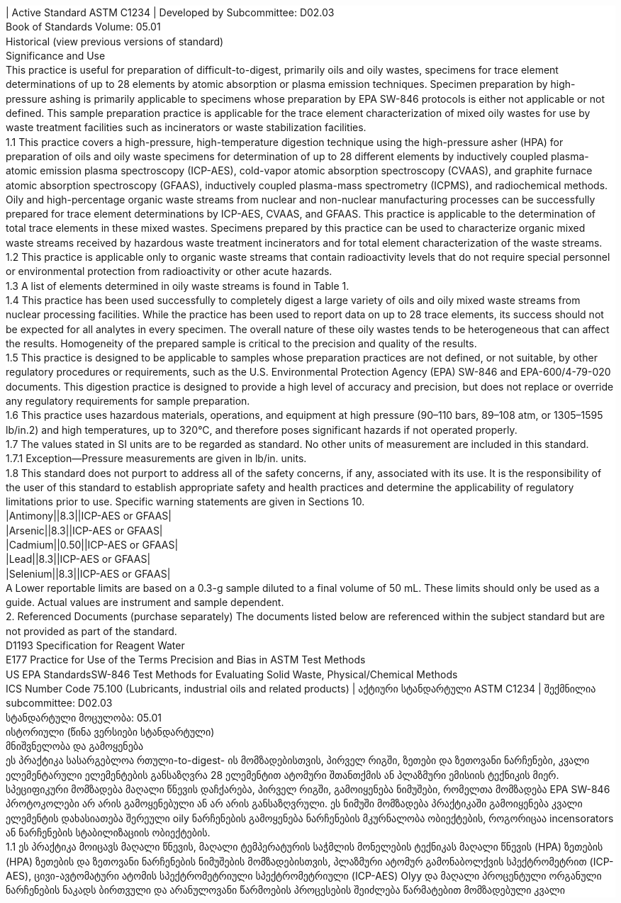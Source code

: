 | Active Standard ASTM C1234 &#124; Developed by Subcommittee: D02.03<br/>Book of Standards Volume: 05.01<br/>Historical (view previous versions of standard)<br/>Significance and Use<br/>This practice is useful for preparation of difficult-to-digest, primarily oils and oily wastes, specimens for trace element determinations of up to 28 elements by atomic absorption or plasma emission techniques. Specimen preparation by high-pressure ashing is primarily applicable to specimens whose preparation by EPA SW-846 protocols is either not applicable or not defined. This sample preparation practice is applicable for the trace element characterization of mixed oily wastes for use by waste treatment facilities such as incinerators or waste stabilization facilities.<br/>1.1 This practice covers a high-pressure, high-temperature digestion technique using the high-pressure asher (HPA) for preparation of oils and oily waste specimens for determination of up to 28 different elements by inductively coupled plasma-atomic emission plasma spectroscopy (ICP-AES), cold-vapor atomic absorption spectroscopy (CVAAS), and graphite furnace atomic absorption spectroscopy (GFAAS), inductively coupled plasma-mass spectrometry (ICPMS), and radiochemical methods. Oily and high-percentage organic waste streams from nuclear and non-nuclear manufacturing processes can be successfully prepared for trace element determinations by ICP-AES, CVAAS, and GFAAS. This practice is applicable to the determination of total trace elements in these mixed wastes. Specimens prepared by this practice can be used to characterize organic mixed waste streams received by hazardous waste treatment incinerators and for total element characterization of the waste streams.<br/>1.2 This practice is applicable only to organic waste streams that contain radioactivity levels that do not require special personnel or environmental protection from radioactivity or other acute hazards.<br/>1.3 A list of elements determined in oily waste streams is found in Table 1.<br/>1.4 This practice has been used successfully to completely digest a large variety of oils and oily mixed waste streams from nuclear processing facilities. While the practice has been used to report data on up to 28 trace elements, its success should not be expected for all analytes in every specimen. The overall nature of these oily wastes tends to be heterogeneous that can affect the results. Homogeneity of the prepared sample is critical to the precision and quality of the results.<br/>1.5 This practice is designed to be applicable to samples whose preparation practices are not defined, or not suitable, by other regulatory procedures or requirements, such as the U.S. Environmental Protection Agency (EPA) SW-846 and EPA-600/4-79-020 documents. This digestion practice is designed to provide a high level of accuracy and precision, but does not replace or override any regulatory requirements for sample preparation.<br/>1.6 This practice uses hazardous materials, operations, and equipment at high pressure (90–110 bars, 89–108 atm, or 1305–1595 lb/in.2) and high temperatures, up to 320°C, and therefore poses significant hazards if not operated properly.<br/>1.7 The values stated in SI units are to be regarded as standard. No other units of measurement are included in this standard.<br/>1.7.1 Exception—Pressure measurements are given in lb/in. units.<br/>1.8 This standard does not purport to address all of the safety concerns, if any, associated with its use. It is the responsibility of the user of this standard to establish appropriate safety and health practices and determine the applicability of regulatory limitations prior to use. Specific warning statements are given in Sections 10.<br/>&#124;Antimony&#124;&#124;8.3&#124;&#124;ICP-AES or GFAAS&#124;<br/>&#124;Arsenic&#124;&#124;8.3&#124;&#124;ICP-AES or GFAAS&#124;<br/>&#124;Cadmium&#124;&#124;0.50&#124;&#124;ICP-AES or GFAAS&#124;<br/>&#124;Lead&#124;&#124;8.3&#124;&#124;ICP-AES or GFAAS&#124;<br/>&#124;Selenium&#124;&#124;8.3&#124;&#124;ICP-AES or GFAAS&#124;<br/>A Lower reportable limits are based on a 0.3-g sample diluted to a final volume of 50 mL. These limits should only be used as a guide. Actual values are instrument and sample dependent.<br/>2. Referenced Documents (purchase separately) The documents listed below are referenced within the subject standard but are not provided as part of the standard.<br/>D1193 Specification for Reagent Water<br/>E177 Practice for Use of the Terms Precision and Bias in ASTM Test Methods<br/>US EPA StandardsSW-846 Test Methods for Evaluating Solid Waste, Physical/Chemical Methods<br/>ICS Number Code 75.100 (Lubricants, industrial oils and related products) | აქტიური სტანდარტული ASTM C1234 &#124; შექმნილია subcommittee: D02.03<br/>სტანდარტული მოცულობა: 05.01<br/>ისტორიული (წინა ვერსიები სტანდარტული)<br/>მნიშვნელობა და გამოყენება<br/>ეს პრაქტიკა სასარგებლოა რთული-to-digest- ის მომზადებისთვის, პირველ რიგში, ზეთები და ზეთოვანი ნარჩენები, კვალი ელემენტარული ელემენტების განსაზღვრა 28 ელემენტით ატომური შთანთქმის ან პლაზმური ემისიის ტექნიკის მიერ. სპეციფიკური მომზადება მაღალი წნევის დაჩქარება, პირველ რიგში, გამოიყენება ნიმუშები, რომელთა მომზადება EPA SW-846 პროტოკოლები არ არის გამოყენებული ან არ არის განსაზღვრული. ეს ნიმუში მომზადება პრაქტიკაში გამოიყენება კვალი ელემენტის დახასიათება შერეული oily ნარჩენების გამოყენება ნარჩენების მკურნალობა ობიექტების, როგორიცაა incensorators ან ნარჩენების სტაბილიზაციის ობიექტების.<br/>1.1 ეს პრაქტიკა მოიცავს მაღალი წნევის, მაღალი ტემპერატურის საჭმლის მონელების ტექნიკას მაღალი წნევის (HPA) ზეთების (HPA) ზეთების და ზეთოვანი ნარჩენების ნიმუშების მომზადებისთვის, პლაზმური ატომურ გამონაბოლქვის სპექტრომეტრით (ICP-AES), ცივი-ავტომატური ატომის სპექტრომეტრიული სპექტრომეტრიული (ICP-AES) Olyy და მაღალი პროცენტული ორგანული ნარჩენების ნაკადს ბირთვული და არანულოვანი წარმოების პროცესების შეიძლება წარმატებით მომზადებული კვალი